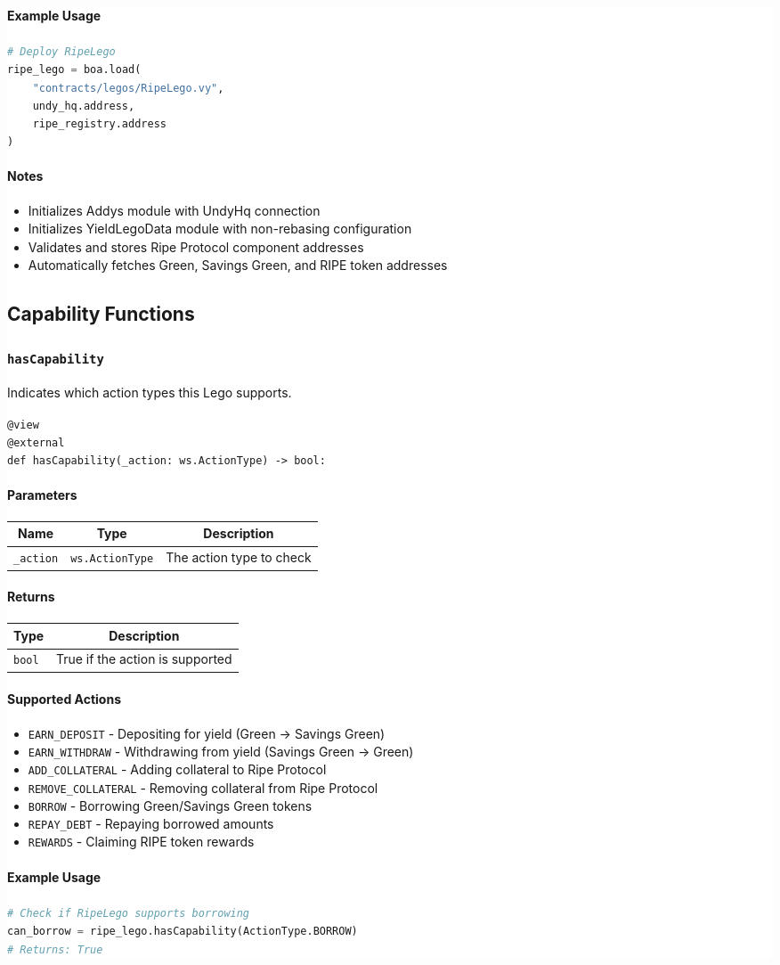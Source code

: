 #### Example Usage
```python
# Deploy RipeLego
ripe_lego = boa.load(
    "contracts/legos/RipeLego.vy",
    undy_hq.address,
    ripe_registry.address
)
```

#### Notes

- Initializes Addys module with UndyHq connection
- Initializes YieldLegoData module with non-rebasing configuration
- Validates and stores Ripe Protocol component addresses
- Automatically fetches Green, Savings Green, and RIPE token addresses

## Capability Functions

### `hasCapability`

Indicates which action types this Lego supports.

```vyper
@view
@external
def hasCapability(_action: ws.ActionType) -> bool:
```

#### Parameters

| Name | Type | Description |
|------|------|-------------|
| `_action` | `ws.ActionType` | The action type to check |

#### Returns

| Type | Description |
|------|-------------|
| `bool` | True if the action is supported |

#### Supported Actions

- `EARN_DEPOSIT` - Depositing for yield (Green → Savings Green)
- `EARN_WITHDRAW` - Withdrawing from yield (Savings Green → Green)
- `ADD_COLLATERAL` - Adding collateral to Ripe Protocol
- `REMOVE_COLLATERAL` - Removing collateral from Ripe Protocol
- `BORROW` - Borrowing Green/Savings Green tokens
- `REPAY_DEBT` - Repaying borrowed amounts
- `REWARDS` - Claiming RIPE token rewards

#### Example Usage
```python
# Check if RipeLego supports borrowing
can_borrow = ripe_lego.hasCapability(ActionType.BORROW)
# Returns: True
```
